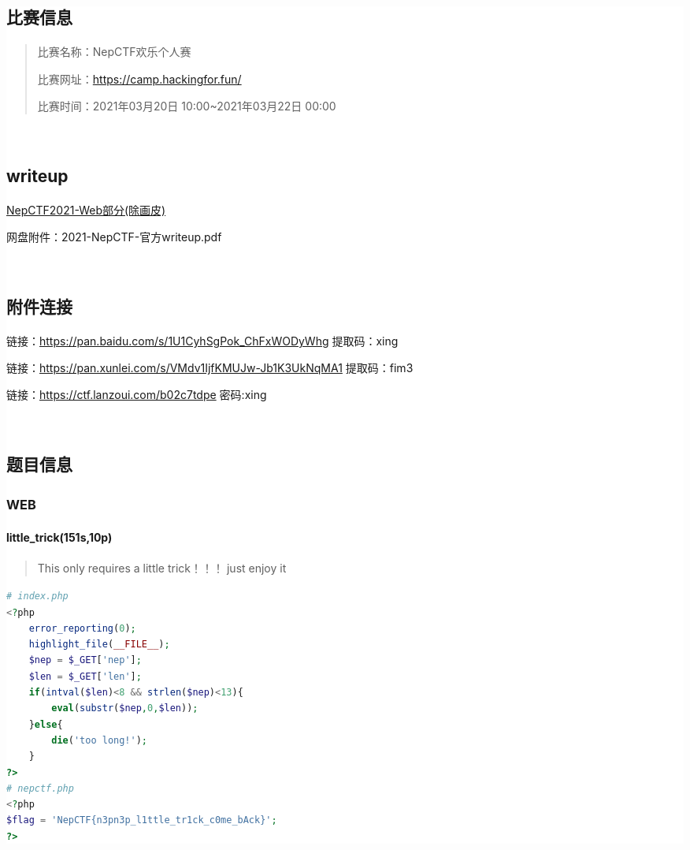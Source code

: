 ## 比赛信息

> 比赛名称：NepCTF欢乐个人赛
>
> 比赛网址：https://camp.hackingfor.fun/
>
> 比赛时间：2021年03月20日 10:00~2021年03月22日 00:00

<br/>

## writeup

[NepCTF2021-Web部分(除画皮)](https://y4tacker.blog.csdn.net/article/details/115097864)

网盘附件：2021-NepCTF-官方writeup.pdf

<br/>

## 附件连接

链接：https://pan.baidu.com/s/1U1CyhSgPok_ChFxWODyWhg 提取码：xing

链接：https://pan.xunlei.com/s/VMdv1IjfKMUJw-Jb1K3UkNqMA1 提取码：fim3

链接：https://ctf.lanzoui.com/b02c7tdpe 密码:xing

<br/>

## 题目信息

### WEB

#### little_trick(151s,10p)

> This only requires a little trick！！！ just enjoy it

```php
# index.php
<?php
    error_reporting(0);
    highlight_file(__FILE__);
    $nep = $_GET['nep'];
    $len = $_GET['len'];
    if(intval($len)<8 && strlen($nep)<13){
        eval(substr($nep,0,$len));
    }else{
        die('too long!');
    }
?>
# nepctf.php
<?php
$flag = 'NepCTF{n3pn3p_l1ttle_tr1ck_c0me_bAck}';
?>
```
